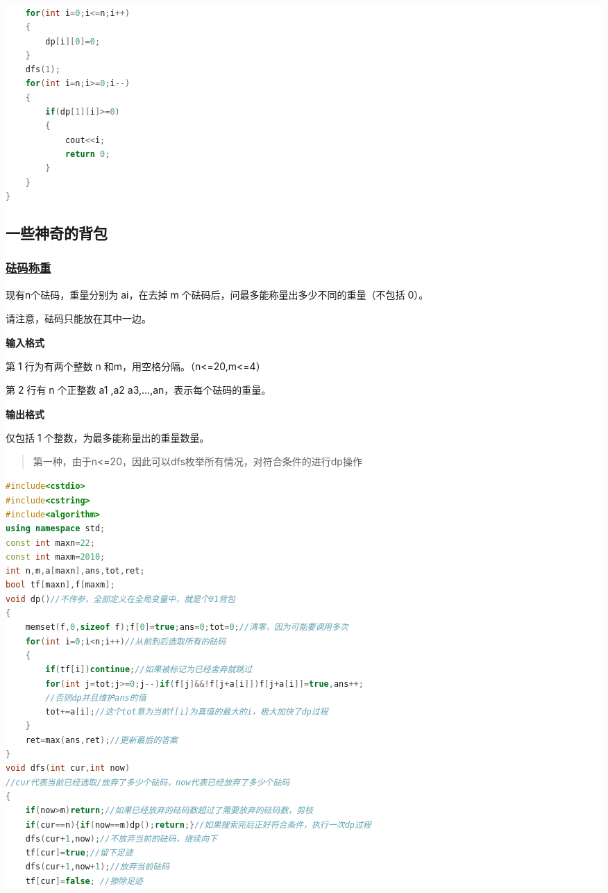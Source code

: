 ```c++
	for(int i=0;i<=n;i++)
	{
		dp[i][0]=0;
	}
	dfs(1);
	for(int i=n;i>=0;i--)
	{
		if(dp[1][i]>=0)
		{
			cout<<i;
			return 0;
		}
	}
}
```

<div STYLE="page-break-after: always;"></div>

## 一些神奇的背包
### [砝码称重](https://www.luogu.com.cn/problem/P1441)
现有n个砝码，重量分别为 ai，在去掉 m 个砝码后，问最多能称量出多少不同的重量（不包括 0）。

请注意，砝码只能放在其中一边。

**输入格式**

第 1 行为有两个整数 n 和m，用空格分隔。（n<=20,m<=4）

第 2 行有 n 个正整数 a1 ,a2 a3,…,an，表示每个砝码的重量。

**输出格式**

仅包括 1 个整数，为最多能称量出的重量数量。

>第一种，由于n<=20，因此可以dfs枚举所有情况，对符合条件的进行dp操作

```c++
#include<cstdio>
#include<cstring>
#include<algorithm>
using namespace std;
const int maxn=22;
const int maxm=2010;
int n,m,a[maxn],ans,tot,ret;
bool tf[maxn],f[maxm];
void dp()//不传参，全部定义在全局变量中，就是个01背包
{
    memset(f,0,sizeof f);f[0]=true;ans=0;tot=0;//清零，因为可能要调用多次
    for(int i=0;i<n;i++)//从前到后选取所有的砝码
    {
        if(tf[i])continue;//如果被标记为已经舍弃就跳过
        for(int j=tot;j>=0;j--)if(f[j]&&!f[j+a[i]])f[j+a[i]]=true,ans++;
        //否则dp并且维护ans的值
        tot+=a[i];//这个tot意为当前f[i]为真值的最大的i，极大加快了dp过程
    }
    ret=max(ans,ret);//更新最后的答案
}
void dfs(int cur,int now)
//cur代表当前已经选取/放弃了多少个砝码，now代表已经放弃了多少个砝码
{
    if(now>m)return;//如果已经放弃的砝码数超过了需要放弃的砝码数，剪枝
    if(cur==n){if(now==m)dp();return;}//如果搜索完后正好符合条件，执行一次dp过程
    dfs(cur+1,now);//不放弃当前的砝码，继续向下
    tf[cur]=true;//留下足迹
    dfs(cur+1,now+1);//放弃当前砝码
    tf[cur]=false; //擦除足迹
```